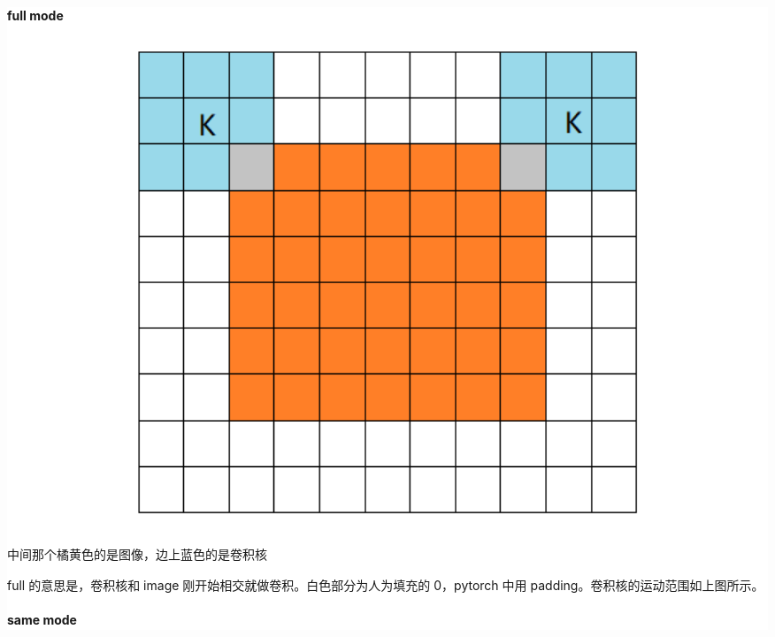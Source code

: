#### full mode

<div align="center"><img src="img/full_mode.png"></div>

中间那个橘黄色的是图像，边上蓝色的是卷积核

full 的意思是，卷积核和 image 刚开始相交就做卷积。白色部分为人为填充的 0，pytorch 中用 padding。卷积核的运动范围如上图所示。

#### same mode
